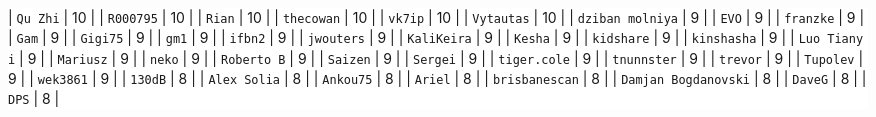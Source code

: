 | `Qu Zhi`                       | 10 |
| `R000795`                      | 10 |
| `Rian`                         | 10 |
| `thecowan`                     | 10 |
| `vk7ip`                        | 10 |
| `Vytautas`                     | 10 |
| `dziban molniya`               | 9 |
| `EVO`                          | 9 |
| `franzke`                      | 9 |
| `Gam`                          | 9 |
| `Gigi75`                       | 9 |
| `gm1`                          | 9 |
| `ifbn2`                        | 9 |
| `jwouters`                     | 9 |
| `KaliKeira`                    | 9 |
| `Kesha`                        | 9 |
| `kidshare`                     | 9 |
| `kinshasha`                    | 9 |
| `Luo Tianyi`                   | 9 |
| `Mariusz`                      | 9 |
| `neko`                         | 9 |
| `Roberto B`                    | 9 |
| `Saizen`                       | 9 |
| `Sergei`                       | 9 |
| `tiger.cole`                   | 9 |
| `tnunnster`                    | 9 |
| `trevor`                       | 9 |
| `Tupolev`                      | 9 |
| `wek3861`                      | 9 |
| `130dB`                        | 8 |
| `Alex Solia`                   | 8 |
| `Ankou75`                      | 8 |
| `Ariel`                        | 8 |
| `brisbanescan`                 | 8 |
| `Damjan Bogdanovski`           | 8 |
| `DaveG`                        | 8 |
| `DPS`                          | 8 |